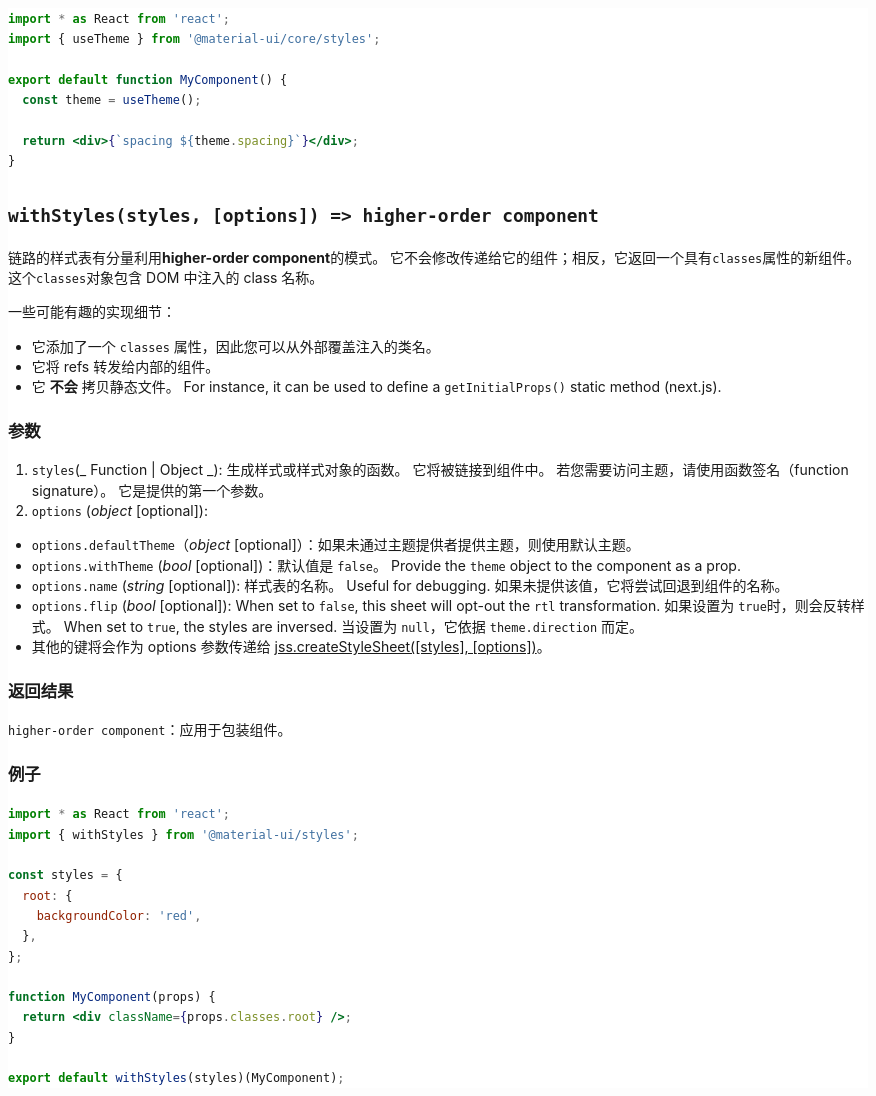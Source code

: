 ```jsx
import * as React from 'react';
import { useTheme } from '@material-ui/core/styles';

export default function MyComponent() {
  const theme = useTheme();

  return <div>{`spacing ${theme.spacing}`}</div>;
}
```

## `withStyles(styles, [options]) => higher-order component`

链路的样式表有分量利用**higher-order component**的模式。 它不会修改传递给它的组件；相反，它返回一个具有`classes`属性的新组件。 这个`classes`对象包含 DOM 中注入的 class 名称。

一些可能有趣的实现细节：

- 它添加了一个 `classes` 属性，因此您可以从外部覆盖注入的类名。
- 它将 refs 转发给内部的组件。
- 它 **不会** 拷贝静态文件。 For instance, it can be used to define a `getInitialProps()` static method (next.js).

### 参数

1. `styles`(_ Function | Object _): 生成样式或样式对象的函数。 它将被链接到组件中。 若您需要访问主题，请使用函数签名（function signature）。 它是提供的第一个参数。
2. `options` (_object_ [optional]):

- `options.defaultTheme`（_object_ [optional]）：如果未通过主题提供者提供主题，则使用默认主题。
- `options.withTheme` (_bool_ [optional])：默认值是 `false`。 Provide the `theme` object to the component as a prop.
- `options.name` (_string_ [optional]): 样式表的名称。 Useful for debugging. 如果未提供该值，它将尝试回退到组件的名称。
- `options.flip` (_bool_ [optional]): When set to `false`, this sheet will opt-out the `rtl` transformation. 如果设置为 `true`时，则会反转样式。 When set to `true`, the styles are inversed. 当设置为 `null`，它依据 `theme.direction` 而定。
- 其他的键将会作为 options 参数传递给 [jss.createStyleSheet([styles], [options])](https://cssinjs.org/jss-api/#create-style-sheet)。

### 返回结果

`higher-order component`：应用于包装组件。

### 例子

```jsx
import * as React from 'react';
import { withStyles } from '@material-ui/styles';

const styles = {
  root: {
    backgroundColor: 'red',
  },
};

function MyComponent(props) {
  return <div className={props.classes.root} />;
}

export default withStyles(styles)(MyComponent);
```
